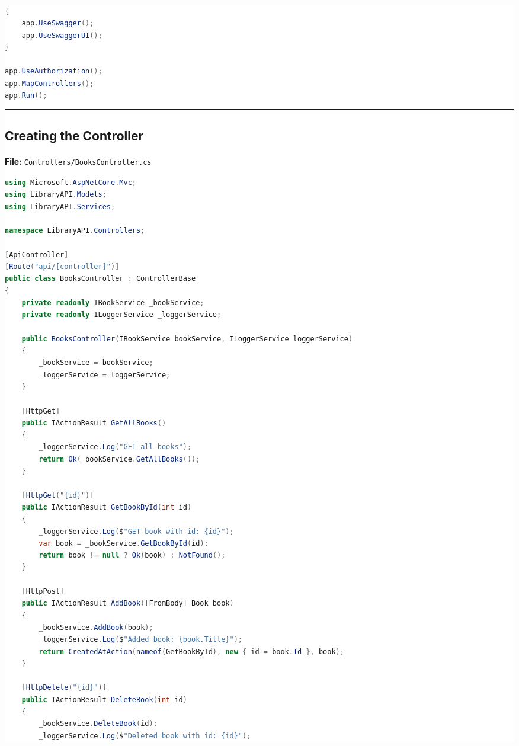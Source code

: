 ```csharp
{
    app.UseSwagger();
    app.UseSwaggerUI();
}

app.UseAuthorization();
app.MapControllers();
app.Run();
```

---

## Creating the Controller

**File:** `Controllers/BooksController.cs`

```csharp
using Microsoft.AspNetCore.Mvc;
using LibraryAPI.Models;
using LibraryAPI.Services;

namespace LibraryAPI.Controllers;

[ApiController]
[Route("api/[controller]")]
public class BooksController : ControllerBase
{
    private readonly IBookService _bookService;
    private readonly ILoggerService _loggerService;

    public BooksController(IBookService bookService, ILoggerService loggerService)
    {
        _bookService = bookService;
        _loggerService = loggerService;
    }

    [HttpGet]
    public IActionResult GetAllBooks()
    {
        _loggerService.Log("GET all books");
        return Ok(_bookService.GetAllBooks());
    }

    [HttpGet("{id}")]
    public IActionResult GetBookById(int id)
    {
        _loggerService.Log($"GET book with id: {id}");
        var book = _bookService.GetBookById(id);
        return book != null ? Ok(book) : NotFound();
    }

    [HttpPost]
    public IActionResult AddBook([FromBody] Book book)
    {
        _bookService.AddBook(book);
        _loggerService.Log($"Added book: {book.Title}");
        return CreatedAtAction(nameof(GetBookById), new { id = book.Id }, book);
    }

    [HttpDelete("{id}")]
    public IActionResult DeleteBook(int id)
    {
        _bookService.DeleteBook(id);
        _loggerService.Log($"Deleted book with id: {id}");
```